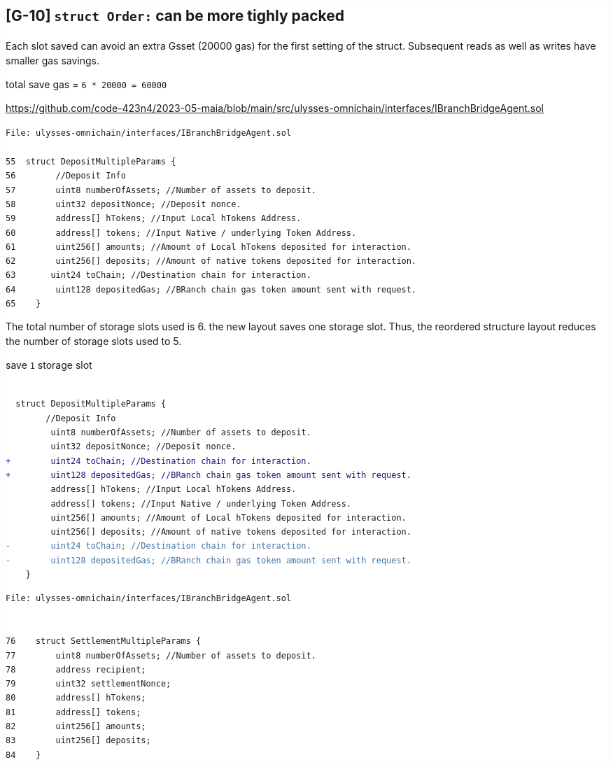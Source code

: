 ## [G-10] `struct Order:` can be more tighly packed

Each slot saved can avoid an extra Gsset (20000 gas) for the first setting of the struct. Subsequent reads as well as writes have smaller gas savings.

total save gas = `6 * 20000 = 60000`

https://github.com/code-423n4/2023-05-maia/blob/main/src/ulysses-omnichain/interfaces/IBranchBridgeAgent.sol

```solidity
File: ulysses-omnichain/interfaces/IBranchBridgeAgent.sol

55  struct DepositMultipleParams {
56        //Deposit Info
57        uint8 numberOfAssets; //Number of assets to deposit.
58        uint32 depositNonce; //Deposit nonce.
59        address[] hTokens; //Input Local hTokens Address.
60        address[] tokens; //Input Native / underlying Token Address.
61        uint256[] amounts; //Amount of Local hTokens deposited for interaction.
62        uint256[] deposits; //Amount of native tokens deposited for interaction.
63       uint24 toChain; //Destination chain for interaction.
64        uint128 depositedGas; //BRanch chain gas token amount sent with request.
65    }

```

The total number of storage slots used is 6. the new layout saves one storage slot. Thus, the reordered structure layout reduces the number of storage slots used to 5.

save `1` storage slot

```diff

  struct DepositMultipleParams {
        //Deposit Info
         uint8 numberOfAssets; //Number of assets to deposit.
         uint32 depositNonce; //Deposit nonce.
+        uint24 toChain; //Destination chain for interaction.
+        uint128 depositedGas; //BRanch chain gas token amount sent with request.
         address[] hTokens; //Input Local hTokens Address.
         address[] tokens; //Input Native / underlying Token Address.
         uint256[] amounts; //Amount of Local hTokens deposited for interaction.
         uint256[] deposits; //Amount of native tokens deposited for interaction.
-        uint24 toChain; //Destination chain for interaction.
-        uint128 depositedGas; //BRanch chain gas token amount sent with request.
    }

```

```solidity
File: ulysses-omnichain/interfaces/IBranchBridgeAgent.sol


76    struct SettlementMultipleParams {
77        uint8 numberOfAssets; //Number of assets to deposit.
78        address recipient;
79        uint32 settlementNonce;
80        address[] hTokens;
81        address[] tokens;
82        uint256[] amounts;
83        uint256[] deposits;
84    }
```
